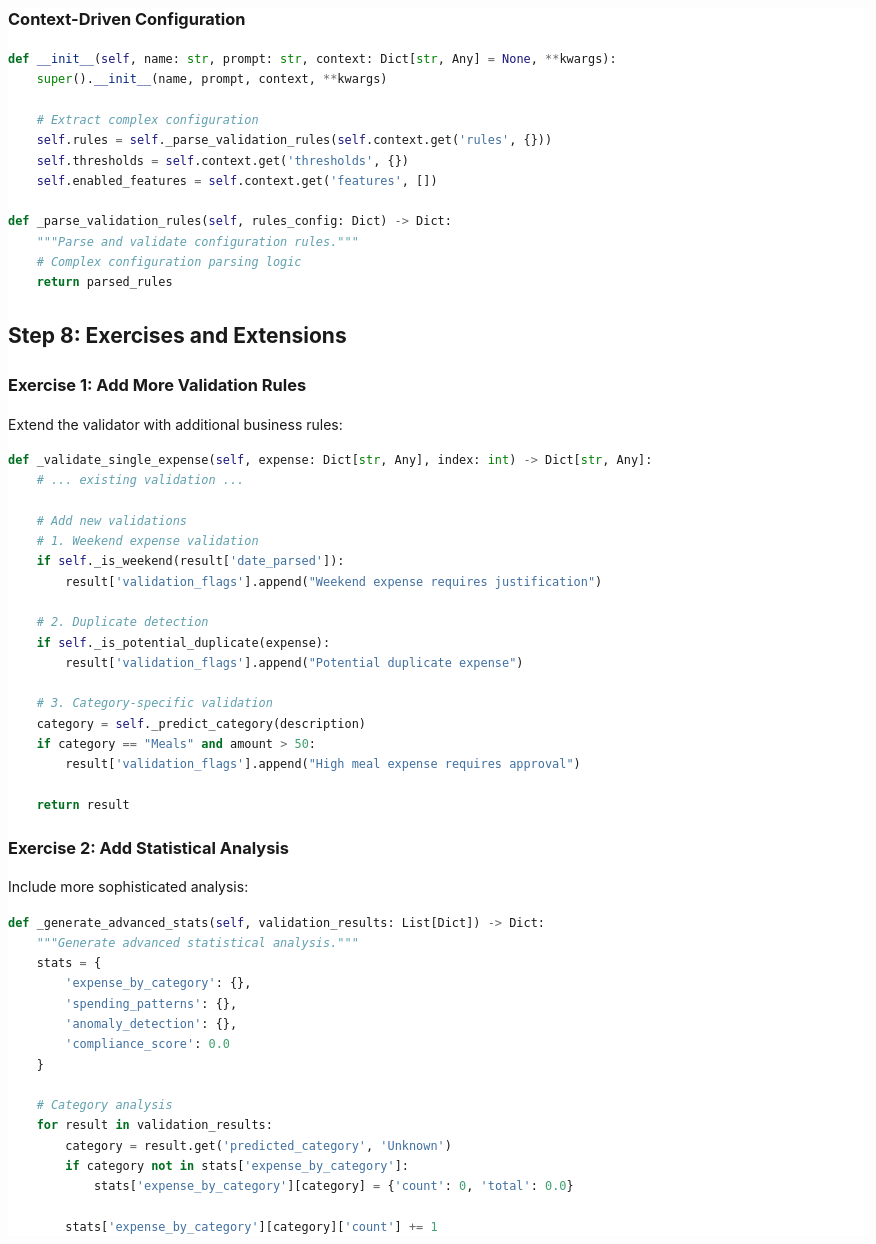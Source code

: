 ### Context-Driven Configuration

```python
def __init__(self, name: str, prompt: str, context: Dict[str, Any] = None, **kwargs):
    super().__init__(name, prompt, context, **kwargs)
    
    # Extract complex configuration
    self.rules = self._parse_validation_rules(self.context.get('rules', {}))
    self.thresholds = self.context.get('thresholds', {})
    self.enabled_features = self.context.get('features', [])
    
def _parse_validation_rules(self, rules_config: Dict) -> Dict:
    """Parse and validate configuration rules."""
    # Complex configuration parsing logic
    return parsed_rules
```

## Step 8: Exercises and Extensions

### Exercise 1: Add More Validation Rules

Extend the validator with additional business rules:

```python
def _validate_single_expense(self, expense: Dict[str, Any], index: int) -> Dict[str, Any]:
    # ... existing validation ...
    
    # Add new validations
    # 1. Weekend expense validation
    if self._is_weekend(result['date_parsed']):
        result['validation_flags'].append("Weekend expense requires justification")
    
    # 2. Duplicate detection
    if self._is_potential_duplicate(expense):
        result['validation_flags'].append("Potential duplicate expense")
    
    # 3. Category-specific validation
    category = self._predict_category(description)
    if category == "Meals" and amount > 50:
        result['validation_flags'].append("High meal expense requires approval")
    
    return result
```

### Exercise 2: Add Statistical Analysis

Include more sophisticated analysis:

```python
def _generate_advanced_stats(self, validation_results: List[Dict]) -> Dict:
    """Generate advanced statistical analysis."""
    stats = {
        'expense_by_category': {},
        'spending_patterns': {},
        'anomaly_detection': {},
        'compliance_score': 0.0
    }
    
    # Category analysis
    for result in validation_results:
        category = result.get('predicted_category', 'Unknown')
        if category not in stats['expense_by_category']:
            stats['expense_by_category'][category] = {'count': 0, 'total': 0.0}
        
        stats['expense_by_category'][category]['count'] += 1
```